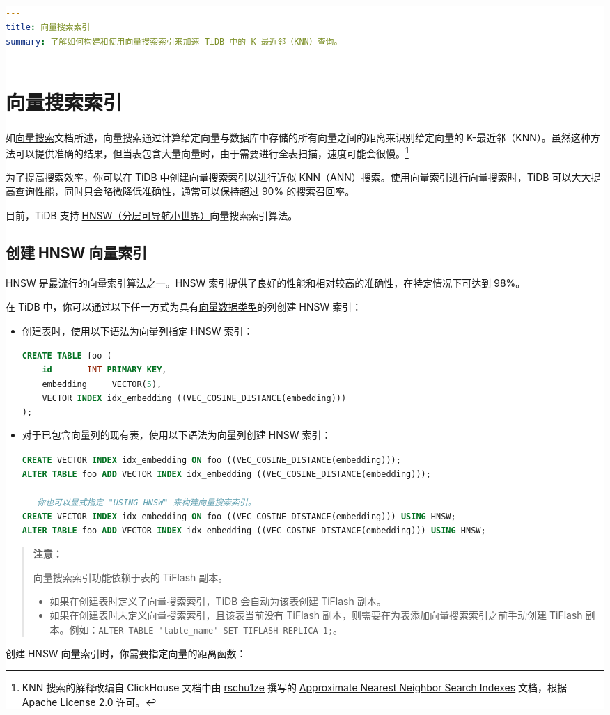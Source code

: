 ```yaml
---
title: 向量搜索索引
summary: 了解如何构建和使用向量搜索索引来加速 TiDB 中的 K-最近邻（KNN）查询。
---
```


# 向量搜索索引

如[向量搜索](/tidb-cloud/vector-search-overview.md)文档所述，向量搜索通过计算给定向量与数据库中存储的所有向量之间的距离来识别给定向量的 K-最近邻（KNN）。虽然这种方法可以提供准确的结果，但当表包含大量向量时，由于需要进行全表扫描，速度可能会很慢。[^1]

为了提高搜索效率，你可以在 TiDB 中创建向量搜索索引以进行近似 KNN（ANN）搜索。使用向量索引进行向量搜索时，TiDB 可以大大提高查询性能，同时只会略微降低准确性，通常可以保持超过 90% 的搜索召回率。

目前，TiDB 支持 [HNSW（分层可导航小世界）](https://en.wikipedia.org/wiki/Hierarchical_navigable_small_world)向量搜索索引算法。

## 创建 HNSW 向量索引

[HNSW](https://en.wikipedia.org/wiki/Hierarchical_navigable_small_world) 是最流行的向量索引算法之一。HNSW 索引提供了良好的性能和相对较高的准确性，在特定情况下可达到 98%。

在 TiDB 中，你可以通过以下任一方式为具有[向量数据类型](/tidb-cloud/vector-search-data-types.md)的列创建 HNSW 索引：

- 创建表时，使用以下语法为向量列指定 HNSW 索引：

  ```sql
  CREATE TABLE foo (
      id       INT PRIMARY KEY,
      embedding     VECTOR(5),
      VECTOR INDEX idx_embedding ((VEC_COSINE_DISTANCE(embedding)))
  );
  ```

- 对于已包含向量列的现有表，使用以下语法为向量列创建 HNSW 索引：

  ```sql
  CREATE VECTOR INDEX idx_embedding ON foo ((VEC_COSINE_DISTANCE(embedding)));
  ALTER TABLE foo ADD VECTOR INDEX idx_embedding ((VEC_COSINE_DISTANCE(embedding)));

  -- 你也可以显式指定 "USING HNSW" 来构建向量搜索索引。
  CREATE VECTOR INDEX idx_embedding ON foo ((VEC_COSINE_DISTANCE(embedding))) USING HNSW;
  ALTER TABLE foo ADD VECTOR INDEX idx_embedding ((VEC_COSINE_DISTANCE(embedding))) USING HNSW;
  ```

> **注意：**
>
> 向量搜索索引功能依赖于表的 TiFlash 副本。
>
> - 如果在创建表时定义了向量搜索索引，TiDB 会自动为该表创建 TiFlash 副本。
> - 如果在创建表时未定义向量搜索索引，且该表当前没有 TiFlash 副本，则需要在为表添加向量搜索索引之前手动创建 TiFlash 副本。例如：`ALTER TABLE 'table_name' SET TIFLASH REPLICA 1;`。

创建 HNSW 向量索引时，你需要指定向量的距离函数：


[^1]: KNN 搜索的解释改编自 ClickHouse 文档中由 [rschu1ze](https://github.com/rschu1ze) 撰写的 [Approximate Nearest Neighbor Search Indexes](https://github.com/ClickHouse/ClickHouse/pull/50661/files#diff-7ebd9e71df96e74230c9a7e604fa7cb443be69ba5e23bf733fcecd4cc51b7576) 文档，根据 Apache License 2.0 许可。